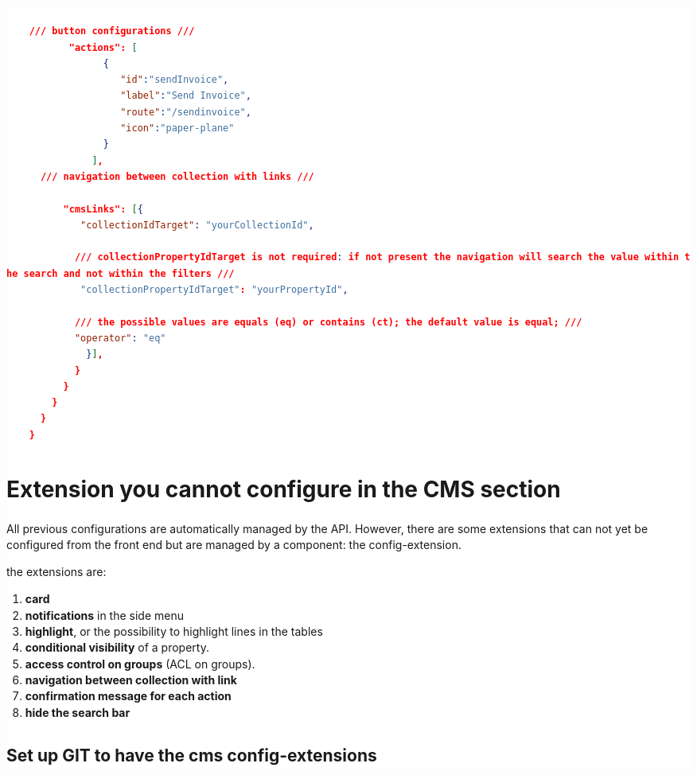 ```JSON

    /// button configurations ///
           "actions": [
                 {
                    "id":"sendInvoice",
                    "label":"Send Invoice",
                    "route":"/sendinvoice",
                    "icon":"paper-plane"
                 }
               ],
      /// navigation between collection with links ///

          "cmsLinks": [{
             "collectionIdTarget": "yourCollectionId",

            /// collectionPropertyIdTarget is not required: if not present the navigation will search the value within the search and not within the filters ///
             "collectionPropertyIdTarget": "yourPropertyId",

            /// the possible values are equals (eq) or contains (ct); the default value is equal; ///
            "operator": "eq"
              }],
            }
          }
        }
      }
    }
```


# Extension you cannot configure in the CMS section

All previous configurations are automatically managed by the API.
However, there are some extensions that can not yet be configured from the front end but are managed by a component: the config-extension.

the extensions are:

1.  **card**
2.  **notifications** in the side menu
3.  **highlight**, or the possibility to highlight lines in the tables
4.  **conditional visibility** of a property.
5.  **access control on groups** (ACL on groups).
6.  **navigation between collection with link**
7.  **confirmation message for each action**
8.  **hide the search bar**


## Set up GIT to have the cms config-extensions
